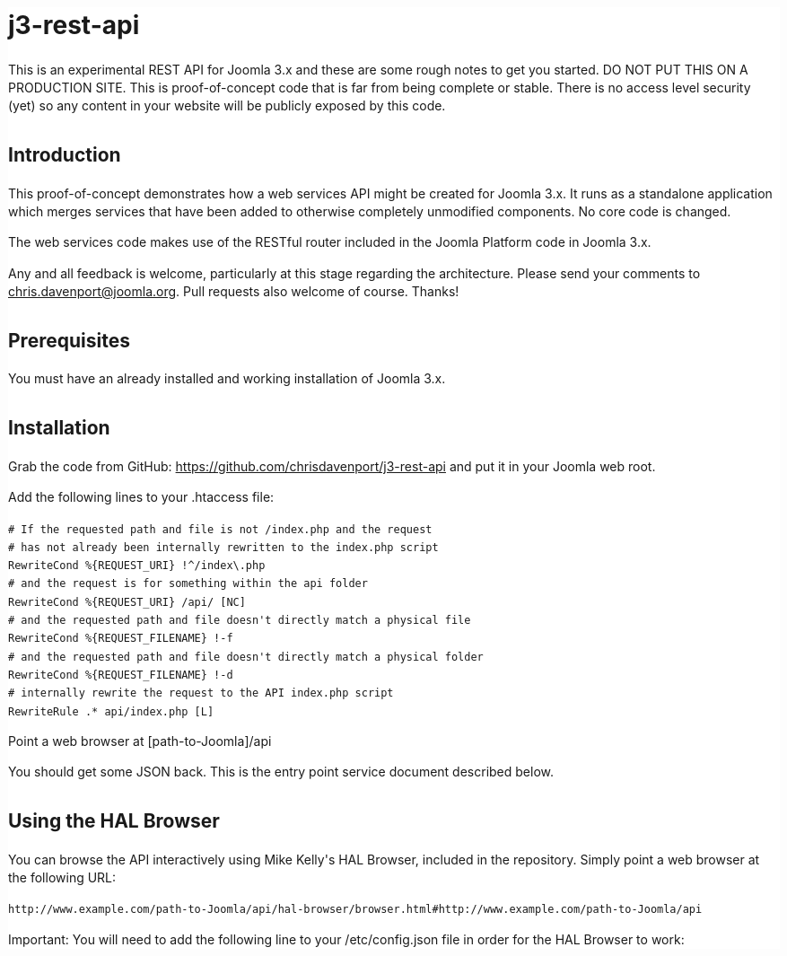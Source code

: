 j3-rest-api
===========
This is an experimental REST API for Joomla 3.x and these are some rough notes to
get you started.  DO NOT PUT THIS ON A PRODUCTION SITE.  This is proof-of-concept
code that is far from being complete or stable.  There is no access level security
(yet) so any content in your website will be publicly exposed by this code.

## Introduction
This proof-of-concept demonstrates how a web services API might be created for
Joomla 3.x.  It runs as a standalone application which merges services that have
been added to otherwise completely unmodified components.  No core code is changed.

The web services code makes use of the RESTful router included in the
Joomla Platform code in Joomla 3.x.

Any and all feedback is welcome, particularly at this stage regarding the
architecture.  Please send your comments to chris.davenport@joomla.org.
 Pull requests also welcome of course. Thanks!

## Prerequisites
You must have an already installed and working installation of Joomla 3.x.

## Installation
Grab the code from GitHub: https://github.com/chrisdavenport/j3-rest-api and put
it in your Joomla web root.

Add the following lines to your .htaccess file:

```
# If the requested path and file is not /index.php and the request
# has not already been internally rewritten to the index.php script
RewriteCond %{REQUEST_URI} !^/index\.php
# and the request is for something within the api folder
RewriteCond %{REQUEST_URI} /api/ [NC]
# and the requested path and file doesn't directly match a physical file
RewriteCond %{REQUEST_FILENAME} !-f
# and the requested path and file doesn't directly match a physical folder
RewriteCond %{REQUEST_FILENAME} !-d
# internally rewrite the request to the API index.php script
RewriteRule .* api/index.php [L]
```

Point a web browser at [path-to-Joomla]/api

You should get some JSON back.  This is the entry point service document described
below.

## Using the HAL Browser
You can browse the API interactively using Mike Kelly's HAL Browser, included in
the repository.  Simply point a web browser at the following URL:

```
http://www.example.com/path-to-Joomla/api/hal-browser/browser.html#http://www.example.com/path-to-Joomla/api
```
Important: You will need to add the following line to your /etc/config.json file
in order for the HAL Browser to work:
